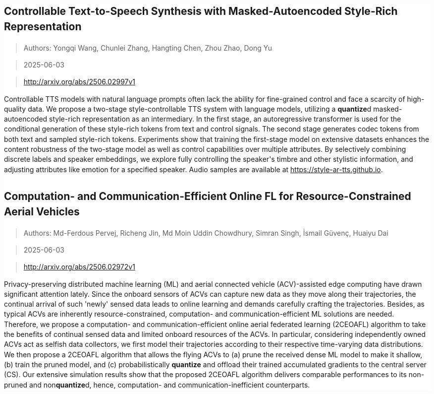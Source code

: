 
## Controllable Text-to-Speech Synthesis with Masked-Autoencoded Style-Rich Representation

>Authors: Yongqi Wang, Chunlei Zhang, Hangting Chen, Zhou Zhao, Dong Yu

>2025-06-03

> http://arxiv.org/abs/2506.02997v1

Controllable TTS models with natural language prompts often lack the ability
for fine-grained control and face a scarcity of high-quality data. We propose a
two-stage style-controllable TTS system with language models, utilizing a
**quantize**d masked-autoencoded style-rich representation as an intermediary. In
the first stage, an autoregressive transformer is used for the conditional
generation of these style-rich tokens from text and control signals. The second
stage generates codec tokens from both text and sampled style-rich tokens.
Experiments show that training the first-stage model on extensive datasets
enhances the content robustness of the two-stage model as well as control
capabilities over multiple attributes. By selectively combining discrete labels
and speaker embeddings, we explore fully controlling the speaker's timbre and
other stylistic information, and adjusting attributes like emotion for a
specified speaker. Audio samples are available at
https://style-ar-tts.github.io.


## Computation- and Communication-Efficient Online FL for Resource-Constrained Aerial Vehicles

>Authors: Md-Ferdous Pervej, Richeng Jin, Md Moin Uddin Chowdhury, Simran Singh, İsmail Güvenç, Huaiyu Dai

>2025-06-03

> http://arxiv.org/abs/2506.02972v1

Privacy-preserving distributed machine learning (ML) and aerial connected
vehicle (ACV)-assisted edge computing have drawn significant attention lately.
Since the onboard sensors of ACVs can capture new data as they move along their
trajectories, the continual arrival of such 'newly' sensed data leads to online
learning and demands carefully crafting the trajectories. Besides, as typical
ACVs are inherently resource-constrained, computation- and
communication-efficient ML solutions are needed. Therefore, we propose a
computation- and communication-efficient online aerial federated learning
(2CEOAFL) algorithm to take the benefits of continual sensed data and limited
onboard resources of the ACVs. In particular, considering independently owned
ACVs act as selfish data collectors, we first model their trajectories
according to their respective time-varying data distributions. We then propose
a 2CEOAFL algorithm that allows the flying ACVs to (a) prune the received dense
ML model to make it shallow, (b) train the pruned model, and (c)
probabilistically **quantize** and offload their trained accumulated gradients to
the central server (CS). Our extensive simulation results show that the
proposed 2CEOAFL algorithm delivers comparable performances to its non-pruned
and non**quantize**d, hence, computation- and communication-inefficient
counterparts.
